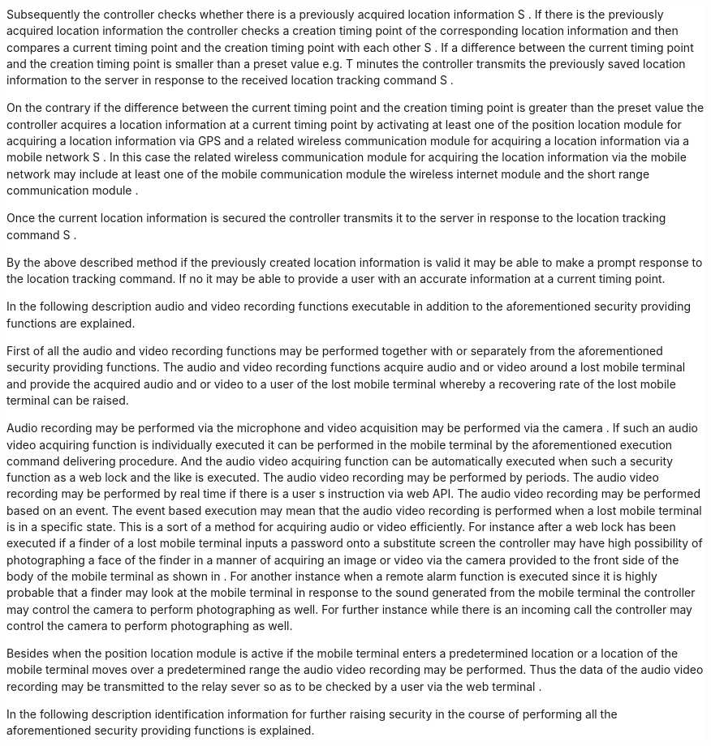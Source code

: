 Subsequently the controller checks whether there is a previously acquired location information S . If there is the previously acquired location information the controller checks a creation timing point of the corresponding location information and then compares a current timing point and the creation timing point with each other S . If a difference between the current timing point and the creation timing point is smaller than a preset value e.g. T minutes the controller transmits the previously saved location information to the server in response to the received location tracking command S .

On the contrary if the difference between the current timing point and the creation timing point is greater than the preset value the controller acquires a location information at a current timing point by activating at least one of the position location module for acquiring a location information via GPS and a related wireless communication module for acquiring a location information via a mobile network S . In this case the related wireless communication module for acquiring the location information via the mobile network may include at least one of the mobile communication module the wireless internet module and the short range communication module .

Once the current location information is secured the controller transmits it to the server in response to the location tracking command S .

By the above described method if the previously created location information is valid it may be able to make a prompt response to the location tracking command. If no it may be able to provide a user with an accurate information at a current timing point.

In the following description audio and video recording functions executable in addition to the aforementioned security providing functions are explained.

First of all the audio and video recording functions may be performed together with or separately from the aforementioned security providing functions. The audio and video recording functions acquire audio and or video around a lost mobile terminal and provide the acquired audio and or video to a user of the lost mobile terminal whereby a recovering rate of the lost mobile terminal can be raised.

Audio recording may be performed via the microphone and video acquisition may be performed via the camera . If such an audio video acquiring function is individually executed it can be performed in the mobile terminal by the aforementioned execution command delivering procedure. And the audio video acquiring function can be automatically executed when such a security function as a web lock and the like is executed. The audio video recording may be performed by periods. The audio video recording may be performed by real time if there is a user s instruction via web API. The audio video recording may be performed based on an event. The event based execution may mean that the audio video recording is performed when a lost mobile terminal is in a specific state. This is a sort of a method for acquiring audio or video efficiently. For instance after a web lock has been executed if a finder of a lost mobile terminal inputs a password onto a substitute screen the controller may have high possibility of photographing a face of the finder in a manner of acquiring an image or video via the camera provided to the front side of the body of the mobile terminal as shown in . For another instance when a remote alarm function is executed since it is highly probable that a finder may look at the mobile terminal in response to the sound generated from the mobile terminal the controller may control the camera to perform photographing as well. For further instance while there is an incoming call the controller may control the camera to perform photographing as well.

Besides when the position location module is active if the mobile terminal enters a predetermined location or a location of the mobile terminal moves over a predetermined range the audio video recording may be performed. Thus the data of the audio video recording may be transmitted to the relay sever so as to be checked by a user via the web terminal .

In the following description identification information for further raising security in the course of performing all the aforementioned security providing functions is explained.
